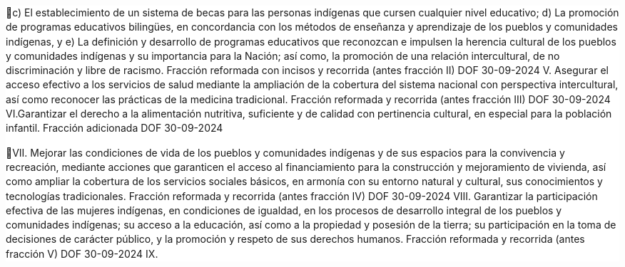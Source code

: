 c) El establecimiento de un sistema de becas
para las personas indígenas que cursen
cualquier nivel educativo;
d) La promoción de programas educativos
bilingües, en concordancia con los métodos
de enseñanza y aprendizaje de los pueblos y
comunidades indígenas, y
e) La definición y desarrollo de programas
educativos que reconozcan e impulsen la
herencia cultural de los pueblos y
comunidades indígenas y su importancia
para la Nación; así como, la promoción de
una
relación
intercultural,
de
no
discriminación y libre de racismo.
Fracción reformada con incisos y recorrida (antes fracción
II) DOF 30-09-2024
V. Asegurar el acceso efectivo a los servicios de
salud mediante la ampliación de la cobertura
del sistema nacional con perspectiva
intercultural, así como reconocer las prácticas
de la medicina tradicional.
Fracción reformada y recorrida (antes fracción III) DOF
30-09-2024
VI.Garantizar el derecho a la alimentación
nutritiva, suficiente y de calidad con pertinencia
cultural, en especial para la población infantil.
Fracción adicionada DOF 30-09-2024

VII. Mejorar las condiciones de vida de los
pueblos y comunidades indígenas y de sus
espacios para la convivencia y recreación,
mediante acciones que garanticen el acceso al
financiamiento para la construcción y
mejoramiento de vivienda, así como ampliar la
cobertura de los servicios sociales básicos, en
armonía con su entorno natural y cultural, sus
conocimientos y tecnologías tradicionales.
Fracción reformada y recorrida (antes fracción IV) DOF
30-09-2024
VIII. Garantizar la participación efectiva de las
mujeres indígenas, en condiciones de
igualdad, en los procesos de desarrollo integral
de los pueblos y comunidades indígenas; su
acceso a la educación, así como a la
propiedad y posesión de la tierra; su
participación en la toma de decisiones de
carácter público, y la promoción y respeto de
sus derechos humanos.
Fracción reformada y recorrida (antes fracción V) DOF
30-09-2024
IX.
